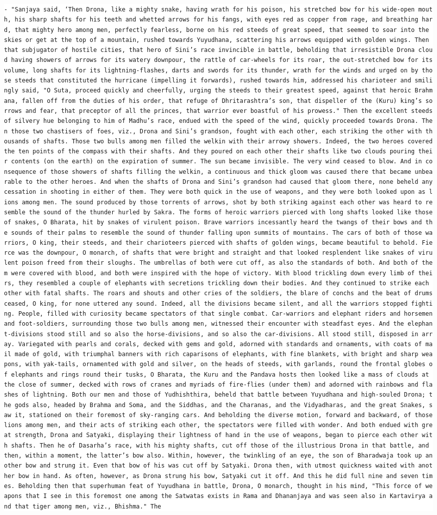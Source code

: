 	- "Sanjaya said, ‘Then Drona, like a mighty snake, having wrath for his poison, his stretched bow for his wide-open mouth, his sharp shafts for his teeth and whetted arrows for his fangs, with eyes red as copper from rage, and breathing hard, that mighty hero among men, perfectly fearless, borne on his red steeds of great speed, that seemed to soar into the skies or get at the top of a mountain, rushed towards Yuyudhana, scattering his arrows equipped with golden wings. Then that subjugator of hostile cities, that hero of Sini’s race invincible in battle, beholding that irresistible Drona cloud having showers of arrows for its watery downpour, the rattle of car-wheels for its roar, the out-stretched bow for its volume, long shafts for its lightning-flashes, darts and swords for its thunder, wrath for the winds and urged on by those steeds that constituted the hurricane (impelling it forwards), rushed towards him, addressed his charioteer and smilingly said, "O Suta, proceed quickly and cheerfully, urging the steeds to their greatest speed, against that heroic Brahmana, fallen off from the duties of his order, that refuge of Dhritarashtra’s son, that dispeller of the (Kuru) king’s sorrows and fear, that preceptor of all the princes, that warrior ever boastful of his prowess." Then the excellent steeds of silvery hue belonging to him of Madhu’s race, endued with the speed of the wind, quickly proceeded towards Drona. Then those two chastisers of foes, viz., Drona and Sini’s grandson, fought with each other, each striking the other with thousands of shafts. Those two bulls among men filled the welkin with their arrowy showers. Indeed, the two heroes covered the ten points of the compass with their shafts. And they poured on each other their shafts like two clouds pouring their contents (on the earth) on the expiration of summer. The sun became invisible. The very wind ceased to blow. And in consequence of those showers of shafts filling the welkin, a continuous and thick gloom was caused there that became unbearable to the other heroes. And when the shafts of Drona and Sini’s grandson had caused that gloom there, none beheld any cessation in shooting in either of them. They were both quick in the use of weapons, and they were both looked upon as lions among men. The sound produced by those torrents of arrows, shot by both striking against each other was heard to resemble the sound of the thunder hurled by Sakra. The forms of heroic warriors pierced with long shafts looked like those of snakes, O Bharata, hit by snakes of virulent poison. Brave warriors incessantly heard the twangs of their bows and the sounds of their palms to resemble the sound of thunder falling upon summits of mountains. The cars of both of those warriors, O king, their steeds, and their charioteers pierced with shafts of golden wings, became beautiful to behold. Fierce was the downpour, O monarch, of shafts that were bright and straight and that looked resplendent like snakes of virulent poison freed from their sloughs. The umbrellas of both were cut off, as also the standards of both. And both of them were covered with blood, and both were inspired with the hope of victory. With blood trickling down every limb of theirs, they resembled a couple of elephants with secretions trickling down their bodies. And they continued to strike each other with fatal shafts. The roars and shouts and other cries of the soldiers, the blare of conchs and the beat of drums ceased, O king, for none uttered any sound. Indeed, all the divisions became silent, and all the warriors stopped fighting. People, filled with curiosity became spectators of that single combat. Car-warriors and elephant riders and horsemen and foot-soldiers, surrounding those two bulls among men, witnessed their encounter with steadfast eyes. And the elephant-divisions stood still and so also the horse-divisions, and so also the car-divisions. All stood still, disposed in array. Variegated with pearls and corals, decked with gems and gold, adorned with standards and ornaments, with coats of mail made of gold, with triumphal banners with rich caparisons of elephants, with fine blankets, with bright and sharp weapons, with yak-tails, ornamented with gold and silver, on the heads of steeds, with garlands, round the frontal globes of elephants and rings round their tusks, O Bharata, the Kuru and the Pandava hosts then looked like a mass of clouds at the close of summer, decked with rows of cranes and myriads of fire-flies (under them) and adorned with rainbows and flashes of lightning. Both our men and those of Yudhishthira, beheld that battle between Yuyudhana and high-souled Drona; the gods also, headed by Brahma and Soma, and the Siddhas, and the Charanas, and the Vidyadharas, and the great Snakes, saw it, stationed on their foremost of sky-ranging cars. And beholding the diverse motion, forward and backward, of those lions among men, and their acts of striking each other, the spectators were filled with wonder. And both endued with great strength, Drona and Satyaki, displaying their lightness of hand in the use of weapons, began to pierce each other with shafts. Then he of Dasarha’s race, with his mighty shafts, cut off those of the illustrious Drona in that battle, and then, within a moment, the latter’s bow also. Within, however, the twinkling of an eye, the son of Bharadwaja took up another bow and strung it. Even that bow of his was cut off by Satyaki. Drona then, with utmost quickness waited with another bow in hand. As often, however, as Drona strung his bow, Satyaki cut it off. And this he did full nine and seven times. Beholding then that superhuman feat of Yuyudhana in battle, Drona, O monarch, thought in his mind, "This force of weapons that I see in this foremost one among the Satwatas exists in Rama and Dhananjaya and was seen also in Kartavirya and that tiger among men, viz., Bhishma." The